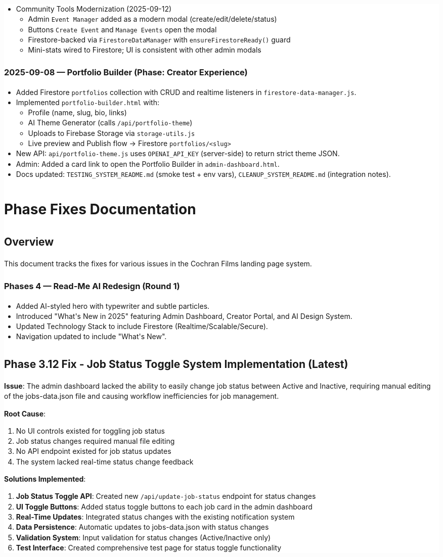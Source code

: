 - Community Tools Modernization (2025-09-12)
  - Admin `Event Manager` added as a modern modal (create/edit/delete/status)
  - Buttons `Create Event` and `Manage Events` open the modal
  - Firestore-backed via `FirestoreDataManager` with `ensureFirestoreReady()` guard
  - Mini-stats wired to Firestore; UI is consistent with other admin modals
### 2025-09-08 — Portfolio Builder (Phase: Creator Experience)
- Added Firestore `portfolios` collection with CRUD and realtime listeners in `firestore-data-manager.js`.
- Implemented `portfolio-builder.html` with:
  - Profile (name, slug, bio, links)
  - AI Theme Generator (calls `/api/portfolio-theme`)
  - Uploads to Firebase Storage via `storage-utils.js`
  - Live preview and Publish flow → Firestore `portfolios/<slug>`
- New API: `api/portfolio-theme.js` uses `OPENAI_API_KEY` (server-side) to return strict theme JSON.
- Admin: Added a card link to open the Portfolio Builder in `admin-dashboard.html`.
- Docs updated: `TESTING_SYSTEM_README.md` (smoke test + env vars), `CLEANUP_SYSTEM_README.md` (integration notes).
# Phase Fixes Documentation

## Overview
This document tracks the fixes for various issues in the Cochran Films landing page system.

### Phases 4 — Read-Me AI Redesign (Round 1)
- Added AI-styled hero with typewriter and subtle particles.
- Introduced "What's New in 2025" featuring Admin Dashboard, Creator Portal, and AI Design System.
- Updated Technology Stack to include Firestore (Realtime/Scalable/Secure).
- Navigation updated to include "What's New".

## Phase 3.12 Fix - Job Status Toggle System Implementation (Latest)

**Issue**: The admin dashboard lacked the ability to easily change job status between Active and Inactive, requiring manual editing of the jobs-data.json file and causing workflow inefficiencies for job management.

**Root Cause**: 
1. No UI controls existed for toggling job status
2. Job status changes required manual file editing
3. No API endpoint existed for job status updates
4. The system lacked real-time status change feedback

**Solutions Implemented**:
1. **Job Status Toggle API**: Created new `/api/update-job-status` endpoint for status changes
2. **UI Toggle Buttons**: Added status toggle buttons to each job card in the admin dashboard
3. **Real-Time Updates**: Integrated status changes with the existing notification system
4. **Data Persistence**: Automatic updates to jobs-data.json with status changes
5. **Validation System**: Input validation for status changes (Active/Inactive only)
6. **Test Interface**: Created comprehensive test page for status toggle functionality
